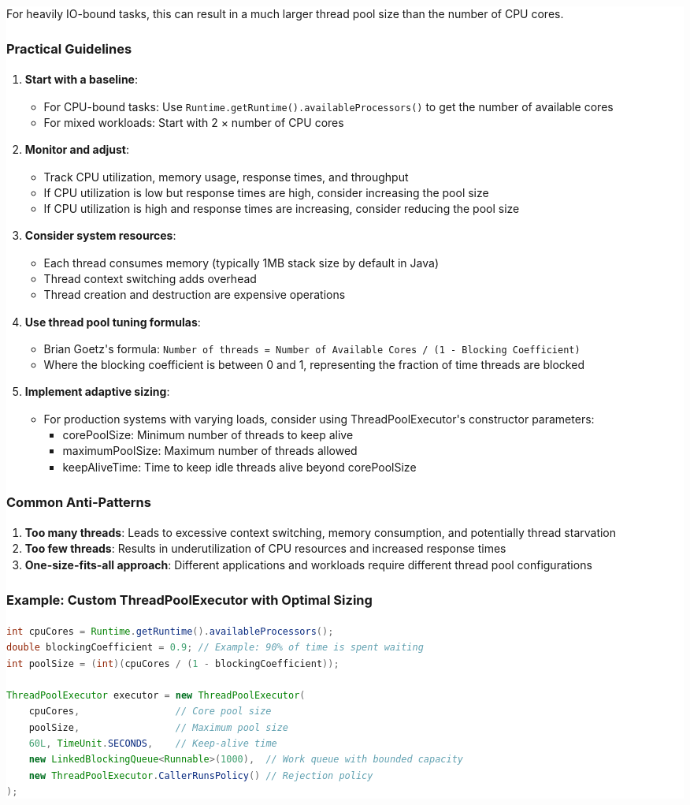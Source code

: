 For heavily IO-bound tasks, this can result in a much larger thread pool size than the number of CPU cores.

### Practical Guidelines

1. **Start with a baseline**:
   - For CPU-bound tasks: Use `Runtime.getRuntime().availableProcessors()` to get the number of available cores
   - For mixed workloads: Start with 2 × number of CPU cores

2. **Monitor and adjust**:
   - Track CPU utilization, memory usage, response times, and throughput
   - If CPU utilization is low but response times are high, consider increasing the pool size
   - If CPU utilization is high and response times are increasing, consider reducing the pool size

3. **Consider system resources**:
   - Each thread consumes memory (typically 1MB stack size by default in Java)
   - Thread context switching adds overhead
   - Thread creation and destruction are expensive operations

4. **Use thread pool tuning formulas**:
   - Brian Goetz's formula: `Number of threads = Number of Available Cores / (1 - Blocking Coefficient)`
   - Where the blocking coefficient is between 0 and 1, representing the fraction of time threads are blocked

5. **Implement adaptive sizing**:
   - For production systems with varying loads, consider using ThreadPoolExecutor's constructor parameters:
     - corePoolSize: Minimum number of threads to keep alive
     - maximumPoolSize: Maximum number of threads allowed
     - keepAliveTime: Time to keep idle threads alive beyond corePoolSize

### Common Anti-Patterns

1. **Too many threads**: Leads to excessive context switching, memory consumption, and potentially thread starvation
2. **Too few threads**: Results in underutilization of CPU resources and increased response times
3. **One-size-fits-all approach**: Different applications and workloads require different thread pool configurations

### Example: Custom ThreadPoolExecutor with Optimal Sizing

```java
int cpuCores = Runtime.getRuntime().availableProcessors();
double blockingCoefficient = 0.9; // Example: 90% of time is spent waiting
int poolSize = (int)(cpuCores / (1 - blockingCoefficient));

ThreadPoolExecutor executor = new ThreadPoolExecutor(
    cpuCores,                 // Core pool size
    poolSize,                 // Maximum pool size
    60L, TimeUnit.SECONDS,    // Keep-alive time
    new LinkedBlockingQueue<Runnable>(1000),  // Work queue with bounded capacity
    new ThreadPoolExecutor.CallerRunsPolicy() // Rejection policy
);
```
